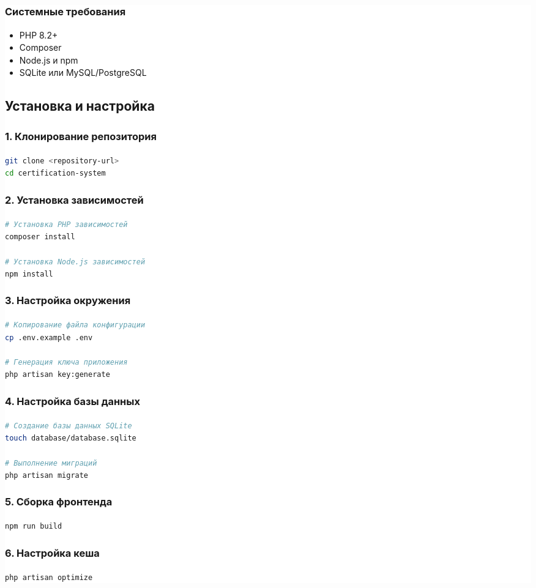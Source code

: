 ### Системные требования
- PHP 8.2+
- Composer
- Node.js и npm
- SQLite или MySQL/PostgreSQL

## Установка и настройка

### 1. Клонирование репозитория
```bash
git clone <repository-url>
cd certification-system
```

### 2. Установка зависимостей
```bash
# Установка PHP зависимостей
composer install

# Установка Node.js зависимостей
npm install
```

### 3. Настройка окружения
```bash
# Копирование файла конфигурации
cp .env.example .env

# Генерация ключа приложения
php artisan key:generate
```

### 4. Настройка базы данных
```bash
# Создание базы данных SQLite
touch database/database.sqlite

# Выполнение миграций
php artisan migrate
```

### 5. Сборка фронтенда
```bash
npm run build
```

### 6. Настройка кеша
```bash
php artisan optimize
```
